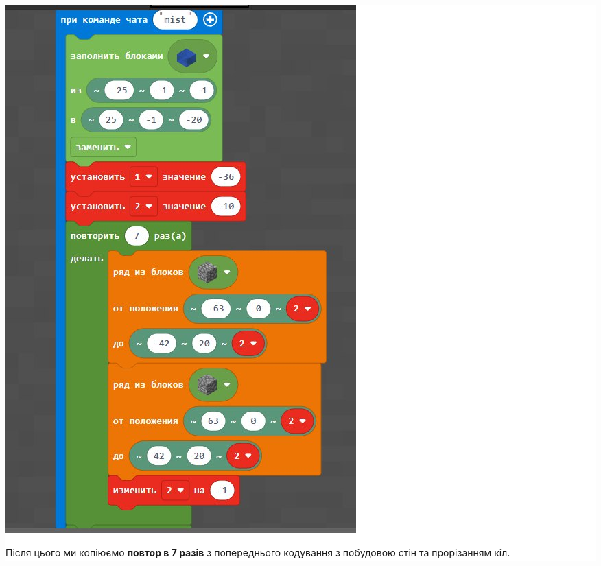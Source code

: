 ![](.gitbook/assets/telegram-cloud-photo-size-2-5393611688730803745-x.jpg)

Після цього ми копіюємо **повтор в 7 разів** з попереднього кодування з побудовою стін та прорізанням кіл.
